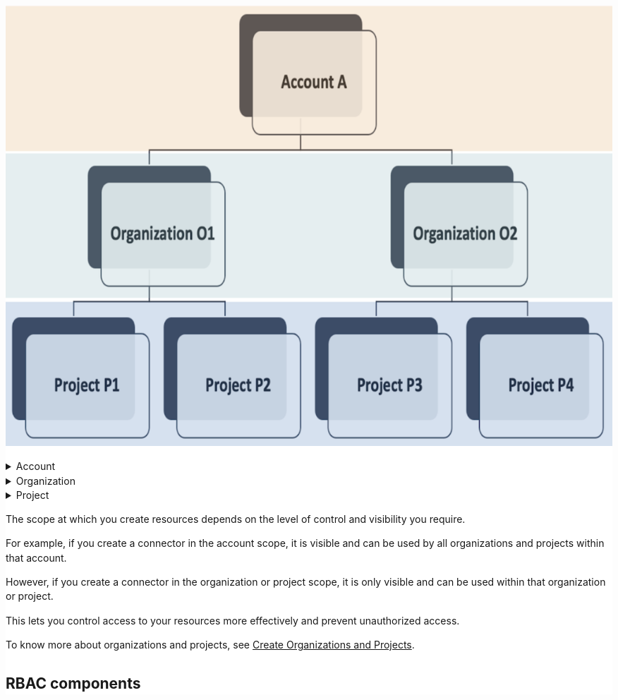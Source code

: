 ![](./static/account-hierarchy.png)

<details><summary>Account</summary></details>

<details><summary>Organization</summary></details>

<details><summary>Project</summary></details>

The scope at which you create resources depends on the level of control and visibility you require.

For example, if you create a connector in the account scope, it is visible and can be used by all organizations and projects within that account. 

However, if you create a connector in the organization or project scope, it is only visible and can be used within that organization or project. 

This lets you control access to your resources more effectively and prevent unauthorized access.

To know more about organizations and projects, see [Create Organizations and Projects](../organizations-and-projects/create-an-organization.md).

## RBAC components
